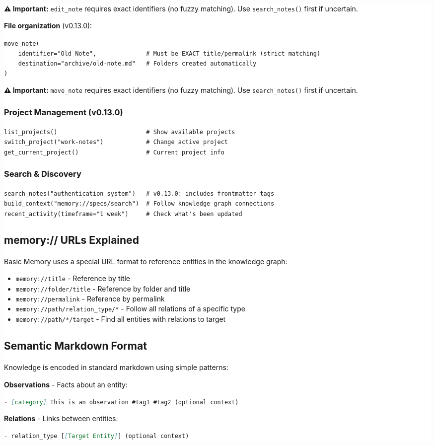 **⚠️ Important:** `edit_note` requires exact identifiers (no fuzzy matching). Use `search_notes()` first if uncertain.

**File organization** (v0.13.0):

```
move_note(
    identifier="Old Note",              # Must be EXACT title/permalink (strict matching)
    destination="archive/old-note.md"   # Folders created automatically
)
```

**⚠️ Important:** `move_note` requires exact identifiers (no fuzzy matching). Use `search_notes()` first if uncertain.

### Project Management (v0.13.0)

```
list_projects()                         # Show available projects
switch_project("work-notes")            # Change active project
get_current_project()                   # Current project info
```

### Search & Discovery

```
search_notes("authentication system")   # v0.13.0: includes frontmatter tags
build_context("memory://specs/search")  # Follow knowledge graph connections
recent_activity(timeframe="1 week")     # Check what's been updated
```

## memory:// URLs Explained

Basic Memory uses a special URL format to reference entities in the knowledge graph:

- `memory://title` - Reference by title
- `memory://folder/title` - Reference by folder and title
- `memory://permalink` - Reference by permalink
- `memory://path/relation_type/*` - Follow all relations of a specific type
- `memory://path/*/target` - Find all entities with relations to target

## Semantic Markdown Format

Knowledge is encoded in standard markdown using simple patterns:

**Observations** - Facts about an entity:

```markdown
- [category] This is an observation #tag1 #tag2 (optional context)
```

**Relations** - Links between entities:

```markdown
- relation_type [[Target Entity]] (optional context)
```

